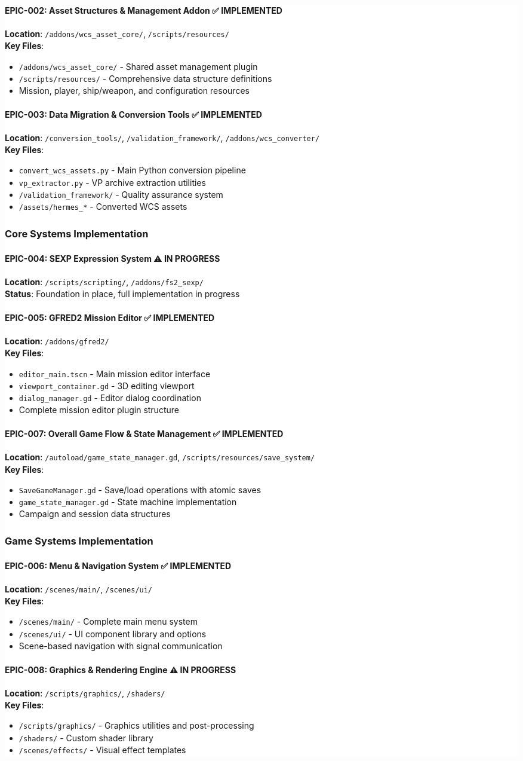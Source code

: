 #### EPIC-002: Asset Structures & Management Addon ✅ IMPLEMENTED  
**Location**: `/addons/wcs_asset_core/`, `/scripts/resources/`  
**Key Files**:
- `/addons/wcs_asset_core/` - Shared asset management plugin
- `/scripts/resources/` - Comprehensive data structure definitions
- Mission, player, ship/weapon, and configuration resources

#### EPIC-003: Data Migration & Conversion Tools ✅ IMPLEMENTED
**Location**: `/conversion_tools/`, `/validation_framework/`, `/addons/wcs_converter/`  
**Key Files**:
- `convert_wcs_assets.py` - Main Python conversion pipeline
- `vp_extractor.py` - VP archive extraction utilities
- `/validation_framework/` - Quality assurance system
- `/assets/hermes_*` - Converted WCS assets

### Core Systems Implementation

#### EPIC-004: SEXP Expression System ⚠️ IN PROGRESS
**Location**: `/scripts/scripting/`, `/addons/fs2_sexp/`  
**Status**: Foundation in place, full implementation in progress

#### EPIC-005: GFRED2 Mission Editor ✅ IMPLEMENTED
**Location**: `/addons/gfred2/`  
**Key Files**:
- `editor_main.tscn` - Main mission editor interface
- `viewport_container.gd` - 3D editing viewport
- `dialog_manager.gd` - Editor dialog coordination
- Complete mission editor plugin structure

#### EPIC-007: Overall Game Flow & State Management ✅ IMPLEMENTED
**Location**: `/autoload/game_state_manager.gd`, `/scripts/resources/save_system/`  
**Key Files**:
- `SaveGameManager.gd` - Save/load operations with atomic saves
- `game_state_manager.gd` - State machine implementation
- Campaign and session data structures

### Game Systems Implementation

#### EPIC-006: Menu & Navigation System ✅ IMPLEMENTED
**Location**: `/scenes/main/`, `/scenes/ui/`  
**Key Files**:
- `/scenes/main/` - Complete main menu system
- `/scenes/ui/` - UI component library and options
- Scene-based navigation with signal communication

#### EPIC-008: Graphics & Rendering Engine ⚠️ IN PROGRESS
**Location**: `/scripts/graphics/`, `/shaders/`  
**Key Files**:
- `/scripts/graphics/` - Graphics utilities and post-processing
- `/shaders/` - Custom shader library
- `/scenes/effects/` - Visual effect templates
